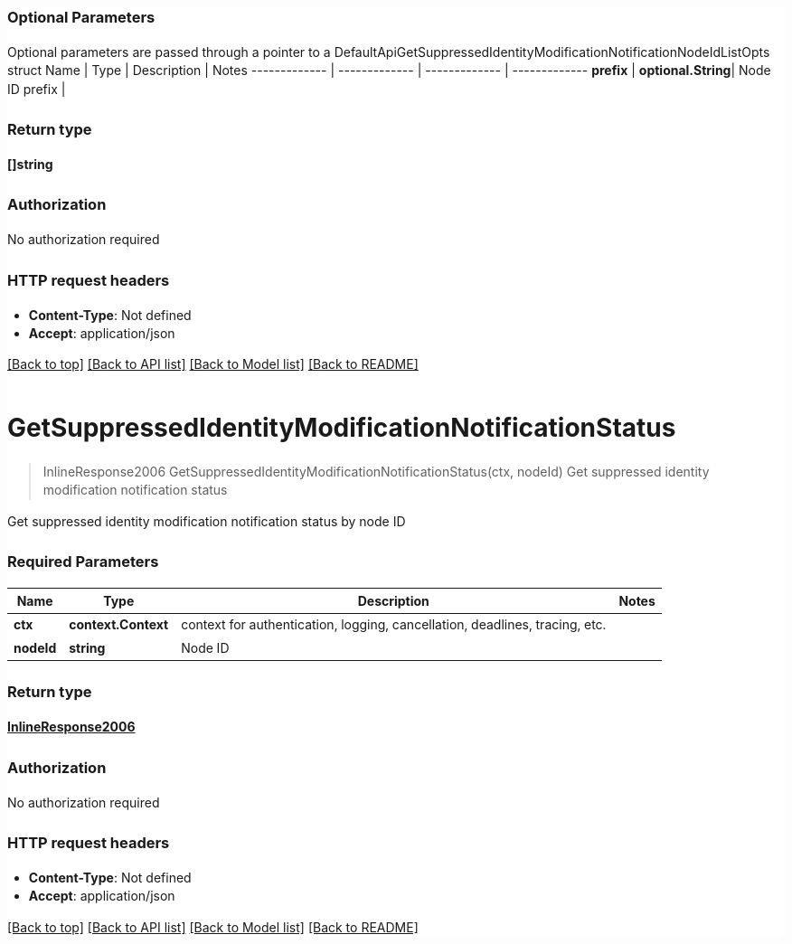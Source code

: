 ### Optional Parameters
Optional parameters are passed through a pointer to a DefaultApiGetSuppressedIdentityModificationNotificationNodeIdListOpts struct
Name | Type | Description  | Notes
------------- | ------------- | ------------- | -------------
 **prefix** | **optional.String**| Node ID prefix | 

### Return type

**[]string**

### Authorization

No authorization required

### HTTP request headers

 - **Content-Type**: Not defined
 - **Accept**: application/json

[[Back to top]](#) [[Back to API list]](../README.md#documentation-for-api-endpoints) [[Back to Model list]](../README.md#documentation-for-models) [[Back to README]](../README.md)

# **GetSuppressedIdentityModificationNotificationStatus**
> InlineResponse2006 GetSuppressedIdentityModificationNotificationStatus(ctx, nodeId)
Get suppressed identity modification notification status

Get suppressed identity modification notification status by node ID

### Required Parameters

Name | Type | Description  | Notes
------------- | ------------- | ------------- | -------------
 **ctx** | **context.Context** | context for authentication, logging, cancellation, deadlines, tracing, etc.
  **nodeId** | **string**| Node ID | 

### Return type

[**InlineResponse2006**](inline_response_200_6.md)

### Authorization

No authorization required

### HTTP request headers

 - **Content-Type**: Not defined
 - **Accept**: application/json

[[Back to top]](#) [[Back to API list]](../README.md#documentation-for-api-endpoints) [[Back to Model list]](../README.md#documentation-for-models) [[Back to README]](../README.md)
